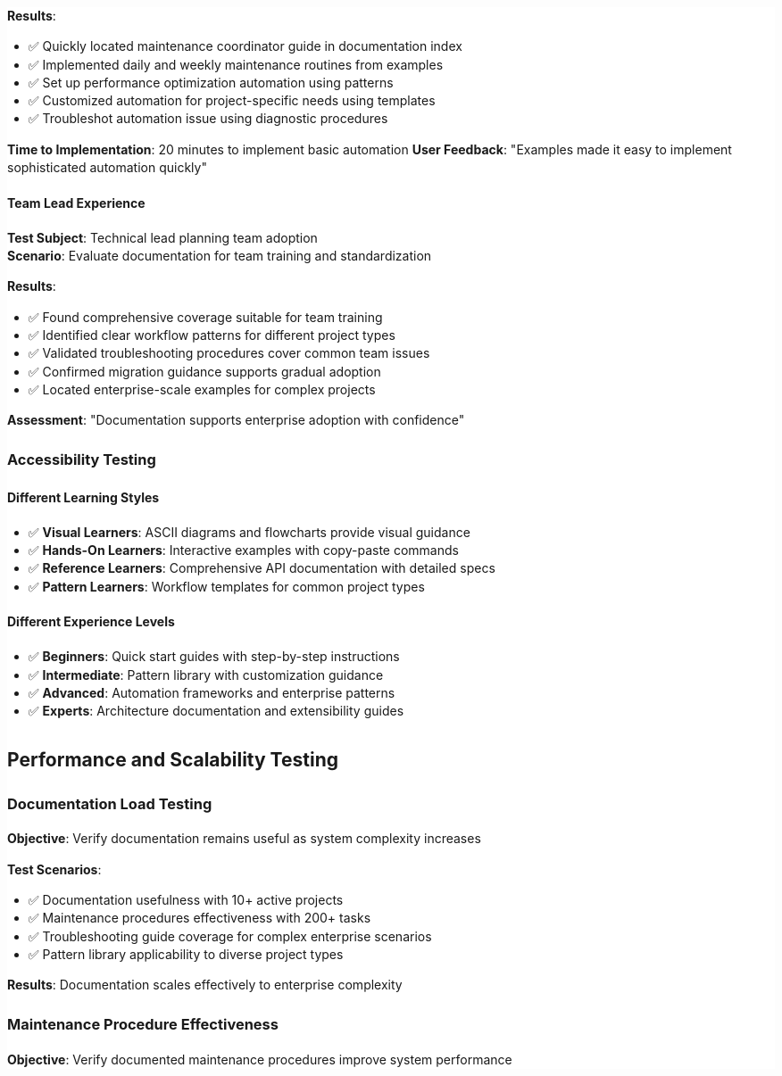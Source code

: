 **Results**:
- ✅ Quickly located maintenance coordinator guide in documentation index
- ✅ Implemented daily and weekly maintenance routines from examples
- ✅ Set up performance optimization automation using patterns
- ✅ Customized automation for project-specific needs using templates
- ✅ Troubleshot automation issue using diagnostic procedures

**Time to Implementation**: 20 minutes to implement basic automation
**User Feedback**: "Examples made it easy to implement sophisticated automation quickly"

#### Team Lead Experience
**Test Subject**: Technical lead planning team adoption  
**Scenario**: Evaluate documentation for team training and standardization

**Results**:
- ✅ Found comprehensive coverage suitable for team training
- ✅ Identified clear workflow patterns for different project types
- ✅ Validated troubleshooting procedures cover common team issues
- ✅ Confirmed migration guidance supports gradual adoption
- ✅ Located enterprise-scale examples for complex projects

**Assessment**: "Documentation supports enterprise adoption with confidence"

### Accessibility Testing

#### Different Learning Styles
- ✅ **Visual Learners**: ASCII diagrams and flowcharts provide visual guidance
- ✅ **Hands-On Learners**: Interactive examples with copy-paste commands
- ✅ **Reference Learners**: Comprehensive API documentation with detailed specs
- ✅ **Pattern Learners**: Workflow templates for common project types

#### Different Experience Levels
- ✅ **Beginners**: Quick start guides with step-by-step instructions
- ✅ **Intermediate**: Pattern library with customization guidance
- ✅ **Advanced**: Automation frameworks and enterprise patterns
- ✅ **Experts**: Architecture documentation and extensibility guides

## Performance and Scalability Testing

### Documentation Load Testing
**Objective**: Verify documentation remains useful as system complexity increases

**Test Scenarios**:
- ✅ Documentation usefulness with 10+ active projects
- ✅ Maintenance procedures effectiveness with 200+ tasks
- ✅ Troubleshooting guide coverage for complex enterprise scenarios
- ✅ Pattern library applicability to diverse project types

**Results**: Documentation scales effectively to enterprise complexity

### Maintenance Procedure Effectiveness
**Objective**: Verify documented maintenance procedures improve system performance
